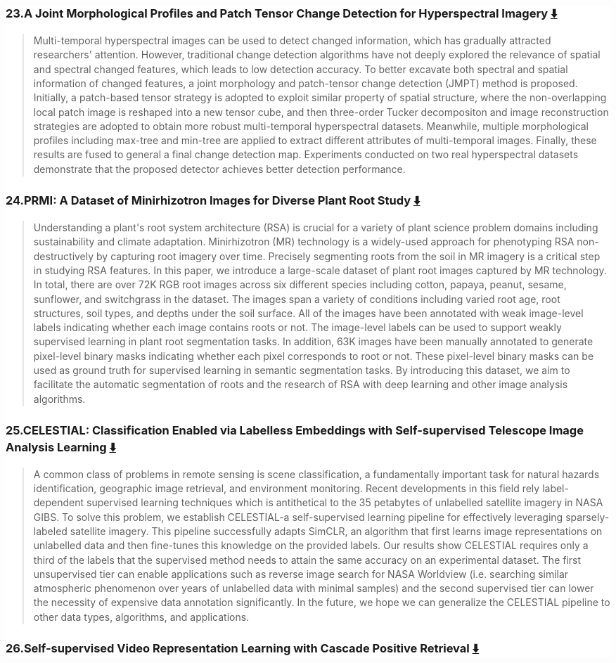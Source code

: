 ### 23.A Joint Morphological Profiles and Patch Tensor Change Detection for Hyperspectral Imagery  [ :arrow_down: ](https://arxiv.org/pdf/2201.08027.pdf)
>  Multi-temporal hyperspectral images can be used to detect changed information, which has gradually attracted researchers' attention. However, traditional change detection algorithms have not deeply explored the relevance of spatial and spectral changed features, which leads to low detection accuracy. To better excavate both spectral and spatial information of changed features, a joint morphology and patch-tensor change detection (JMPT) method is proposed. Initially, a patch-based tensor strategy is adopted to exploit similar property of spatial structure, where the non-overlapping local patch image is reshaped into a new tensor cube, and then three-order Tucker decompositon and image reconstruction strategies are adopted to obtain more robust multi-temporal hyperspectral datasets. Meanwhile, multiple morphological profiles including max-tree and min-tree are applied to extract different attributes of multi-temporal images. Finally, these results are fused to general a final change detection map. Experiments conducted on two real hyperspectral datasets demonstrate that the proposed detector achieves better detection performance.      
### 24.PRMI: A Dataset of Minirhizotron Images for Diverse Plant Root Study  [ :arrow_down: ](https://arxiv.org/pdf/2201.08002.pdf)
>  Understanding a plant's root system architecture (RSA) is crucial for a variety of plant science problem domains including sustainability and climate adaptation. Minirhizotron (MR) technology is a widely-used approach for phenotyping RSA non-destructively by capturing root imagery over time. Precisely segmenting roots from the soil in MR imagery is a critical step in studying RSA features. In this paper, we introduce a large-scale dataset of plant root images captured by MR technology. In total, there are over 72K RGB root images across six different species including cotton, papaya, peanut, sesame, sunflower, and switchgrass in the dataset. The images span a variety of conditions including varied root age, root structures, soil types, and depths under the soil surface. All of the images have been annotated with weak image-level labels indicating whether each image contains roots or not. The image-level labels can be used to support weakly supervised learning in plant root segmentation tasks. In addition, 63K images have been manually annotated to generate pixel-level binary masks indicating whether each pixel corresponds to root or not. These pixel-level binary masks can be used as ground truth for supervised learning in semantic segmentation tasks. By introducing this dataset, we aim to facilitate the automatic segmentation of roots and the research of RSA with deep learning and other image analysis algorithms.      
### 25.CELESTIAL: Classification Enabled via Labelless Embeddings with Self-supervised Telescope Image Analysis Learning  [ :arrow_down: ](https://arxiv.org/pdf/2201.08001.pdf)
>  A common class of problems in remote sensing is scene classification, a fundamentally important task for natural hazards identification, geographic image retrieval, and environment monitoring. Recent developments in this field rely label-dependent supervised learning techniques which is antithetical to the 35 petabytes of unlabelled satellite imagery in NASA GIBS. To solve this problem, we establish CELESTIAL-a self-supervised learning pipeline for effectively leveraging sparsely-labeled satellite imagery. This pipeline successfully adapts SimCLR, an algorithm that first learns image representations on unlabelled data and then fine-tunes this knowledge on the provided labels. Our results show CELESTIAL requires only a third of the labels that the supervised method needs to attain the same accuracy on an experimental dataset. The first unsupervised tier can enable applications such as reverse image search for NASA Worldview (i.e. searching similar atmospheric phenomenon over years of unlabelled data with minimal samples) and the second supervised tier can lower the necessity of expensive data annotation significantly. In the future, we hope we can generalize the CELESTIAL pipeline to other data types, algorithms, and applications.      
### 26.Self-supervised Video Representation Learning with Cascade Positive Retrieval  [ :arrow_down: ](https://arxiv.org/pdf/2201.07989.pdf)